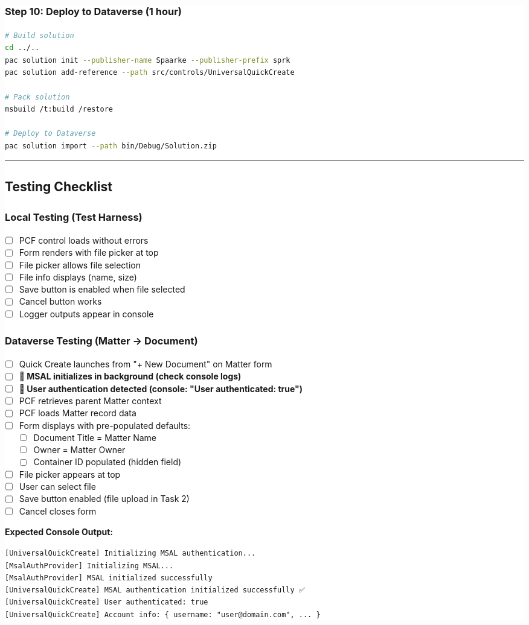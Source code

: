 ### Step 10: Deploy to Dataverse (1 hour)

```bash
# Build solution
cd ../..
pac solution init --publisher-name Spaarke --publisher-prefix sprk
pac solution add-reference --path src/controls/UniversalQuickCreate

# Pack solution
msbuild /t:build /restore

# Deploy to Dataverse
pac solution import --path bin/Debug/Solution.zip
```

---

## Testing Checklist

### Local Testing (Test Harness)

- [ ] PCF control loads without errors
- [ ] Form renders with file picker at top
- [ ] File picker allows file selection
- [ ] File info displays (name, size)
- [ ] Save button is enabled when file selected
- [ ] Cancel button works
- [ ] Logger outputs appear in console

### Dataverse Testing (Matter → Document)

- [ ] Quick Create launches from "+ New Document" on Matter form
- [ ] **🔴 MSAL initializes in background (check console logs)**
- [ ] **🔴 User authentication detected (console: "User authenticated: true")**
- [ ] PCF retrieves parent Matter context
- [ ] PCF loads Matter record data
- [ ] Form displays with pre-populated defaults:
  - [ ] Document Title = Matter Name
  - [ ] Owner = Matter Owner
  - [ ] Container ID populated (hidden field)
- [ ] File picker appears at top
- [ ] User can select file
- [ ] Save button enabled (file upload in Task 2)
- [ ] Cancel closes form

**Expected Console Output:**
```
[UniversalQuickCreate] Initializing MSAL authentication...
[MsalAuthProvider] Initializing MSAL...
[MsalAuthProvider] MSAL initialized successfully
[UniversalQuickCreate] MSAL authentication initialized successfully ✅
[UniversalQuickCreate] User authenticated: true
[UniversalQuickCreate] Account info: { username: "user@domain.com", ... }
```

